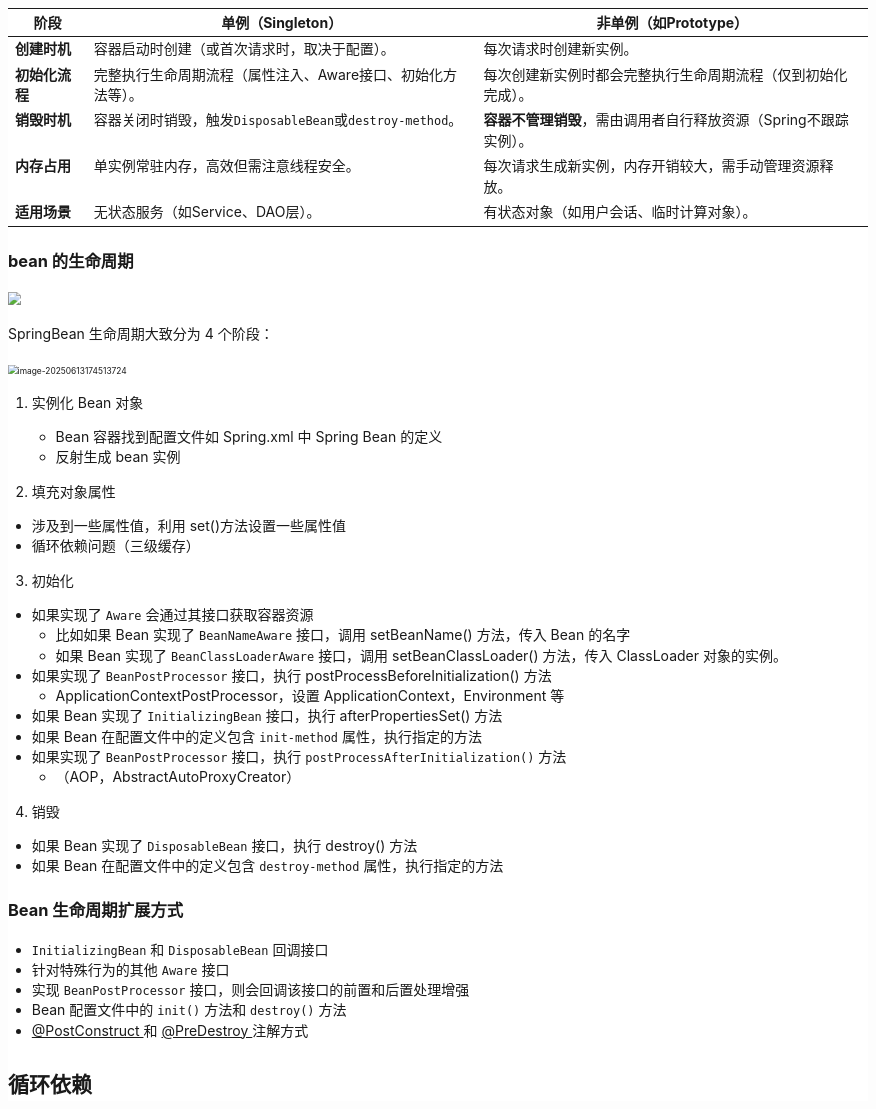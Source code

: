| **阶段**       | **单例（Singleton）**                                       | **非单例（如Prototype）**                                    |
| -------------- | ----------------------------------------------------------- | ------------------------------------------------------------ |
| **创建时机**   | 容器启动时创建（或首次请求时，取决于配置）。                | 每次请求时创建新实例。                                       |
| **初始化流程** | 完整执行生命周期流程（属性注入、Aware接口、初始化方法等）。 | 每次创建新实例时都会完整执行生命周期流程（仅到初始化完成）。 |
| **销毁时机**   | 容器关闭时销毁，触发`DisposableBean`或`destroy-method`。    | **容器不管理销毁**，需由调用者自行释放资源（Spring不跟踪实例）。 |
| **内存占用**   | 单实例常驻内存，高效但需注意线程安全。                      | 每次请求生成新实例，内存开销较大，需手动管理资源释放。       |
| **适用场景**   | 无状态服务（如Service、DAO层）。                            | 有状态对象（如用户会话、临时计算对象）。                     |

### bean 的生命周期

<img src="https://gitee.com/JBL_lun/tuchuang/raw/master/assets/1719570477922-ad595a67-be98-4272-9e13-8ad73dd75c13.png" style="zoom:80%;" />

SpringBean 生命周期大致分为 4 个阶段：

<img src="https://gitee.com/JBL_lun/tuchuang/raw/master/assets/image-20250613174513724.png" alt="image-20250613174513724" style="zoom:60%;" />

1. 实例化 Bean 对象
   - Bean 容器找到配置文件如 Spring.xml 中 Spring Bean 的定义
   - 反射生成 bean 实例

2. 填充对象属性

- 涉及到一些属性值，利用 set()方法设置一些属性值
- 循环依赖问题（三级缓存）

3. 初始化

- 如果实现了 `Aware` 会通过其接口获取容器资源
  - 比如如果 Bean 实现了 `BeanNameAware` 接口，调用 setBeanName() 方法，传入 Bean 的名字
  - 如果 Bean 实现了 `BeanClassLoaderAware` 接口，调用 setBeanClassLoader() 方法，传入 ClassLoader 对象的实例。
- 如果实现了 `BeanPostProcessor` 接口，执行 postProcessBeforeInitialization() 方法
  - ApplicationContextPostProcessor，设置 ApplicationContext，Environment 等
- 如果 Bean 实现了 `InitializingBean` 接口，执行 afterPropertiesSet() 方法
- 如果 Bean 在配置文件中的定义包含 `init-method` 属性，执行指定的方法
- 如果实现了 `BeanPostProcessor` 接口，执行 `postProcessAfterInitialization()` 方法
  - （AOP，AbstractAutoProxyCreator）

4. 销毁

- 如果 Bean 实现了 `DisposableBean` 接口，执行 destroy() 方法
- 如果 Bean 在配置文件中的定义包含 `destroy-method` 属性，执行指定的方法

### Bean 生命周期扩展方式

- `InitializingBean` 和 `DisposableBean` 回调接口
- 针对特殊行为的其他 `Aware` 接口
- 实现 `BeanPostProcessor` 接口，则会回调该接口的前置和后置处理增强
- Bean 配置文件中的 `init()` 方法和 `destroy()` 方法
- [@PostConstruct ]() 和 [@PreDestroy ]() 注解方式

## 循环依赖

